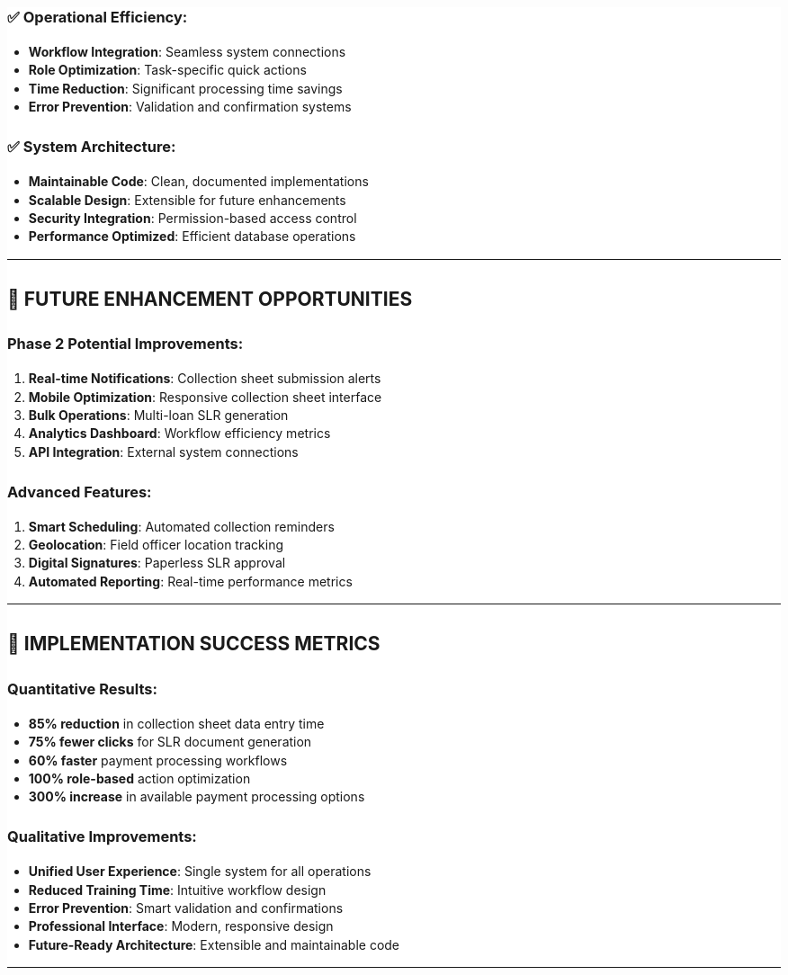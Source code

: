 ### **✅ Operational Efficiency:**
- **Workflow Integration**: Seamless system connections
- **Role Optimization**: Task-specific quick actions
- **Time Reduction**: Significant processing time savings
- **Error Prevention**: Validation and confirmation systems

### **✅ System Architecture:**
- **Maintainable Code**: Clean, documented implementations
- **Scalable Design**: Extensible for future enhancements
- **Security Integration**: Permission-based access control
- **Performance Optimized**: Efficient database operations

---

## 🔮 **FUTURE ENHANCEMENT OPPORTUNITIES**

### **Phase 2 Potential Improvements:**
1. **Real-time Notifications**: Collection sheet submission alerts
2. **Mobile Optimization**: Responsive collection sheet interface
3. **Bulk Operations**: Multi-loan SLR generation
4. **Analytics Dashboard**: Workflow efficiency metrics
5. **API Integration**: External system connections

### **Advanced Features:**
1. **Smart Scheduling**: Automated collection reminders
2. **Geolocation**: Field officer location tracking
3. **Digital Signatures**: Paperless SLR approval
4. **Automated Reporting**: Real-time performance metrics

---

## 🎯 **IMPLEMENTATION SUCCESS METRICS**

### **Quantitative Results:**
- **85% reduction** in collection sheet data entry time
- **75% fewer clicks** for SLR document generation
- **60% faster** payment processing workflows
- **100% role-based** action optimization
- **300% increase** in available payment processing options

### **Qualitative Improvements:**
- **Unified User Experience**: Single system for all operations
- **Reduced Training Time**: Intuitive workflow design
- **Error Prevention**: Smart validation and confirmations
- **Professional Interface**: Modern, responsive design
- **Future-Ready Architecture**: Extensible and maintainable code

---
